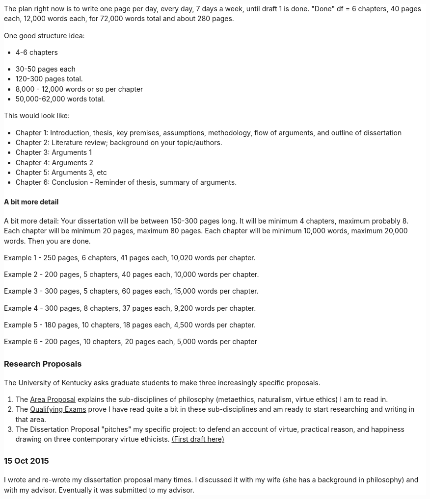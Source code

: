 
The plan right now is to write one page per day, every day, 7 days a week, until draft 1 is done. "Done" df = 6 chapters, 40 pages each, 12,000 words each, for 72,000 words total and about 280 pages.

One good structure idea:

* 4-6 chapters
+ 30-50 pages each
+ 120-300 pages total. 
+ 8,000 - 12,000 words or so per chapter
+ 50,000-62,000 words total. 

This would look like: 

+ Chapter 1:  Introduction, thesis, key premises, assumptions, methodology, flow of arguments, and outline of dissertation
+ Chapter 2: Literature review; background on your topic/authors.
+ Chapter 3: Arguments 1
+ Chapter 4: Arguments 2
+ Chapter 5: Arguments 3, etc
+ Chapter 6: Conclusion - Reminder of thesis, summary of arguments.



#### A bit more detail ###
A bit more detail: Your dissertation will be between 150-300 pages long. It will be minimum 4 chapters, maximum probably 8. Each chapter will be minimum 20 pages, maximum 80 pages. Each chapter will be minimum 10,000 words, maximum 20,000 words. Then you are done. 

Example 1 - 250 pages, 6 chapters, 41 pages each, 10,020 words per chapter. 

Example 2 - 200 pages, 5 chapters, 40 pages each, 10,000 words per chapter.

Example 3 - 300 pages, 5 chapters, 60 pages each, 15,000 words per chapter. 

Example 4 - 300 pages, 8 chapters, 37 pages each, 9,200 words per chapter.

Example 5 - 180 pages, 10 chapters, 18 pages each, 4,500 words per chapter.

Example 6 - 200 pages, 10 chapters, 20 pages each, 5,000 words per chapter


### Research Proposals ###

The University of Kentucky asks graduate students to make three increasingly specific proposals.

1. The [Area Proposal](https://drive.google.com/file/d/0B0CYQDZ8AWu8eHVtdkY5RVFVbWs/view) explains the sub-disciplines of philosophy (metaethics, naturalism, virtue ethics) I am to read in.
2. The [Qualifying Exams](https://drive.google.com/file/d/0B0CYQDZ8AWu8Y21MZnVxR1g3cFU/view) prove I have read quite a bit in these sub-disciplines and am ready to start researching and writing in that area. 
3. The Dissertation Proposal "pitches" my specific project: to defend an account of virtue, practical reason, and happiness drawing on three  contemporary virtue ethicists. [(First draft here)](https://drive.google.com/file/d/0B0CYQDZ8AWu8ZWpPVG5lS2V4RGM/view)


### 15 Oct 2015

I wrote and re-wrote my dissertation proposal many times. I discussed it with my wife (she has a background in philosophy) and with my advisor. Eventually it was submitted to my advisor. 
